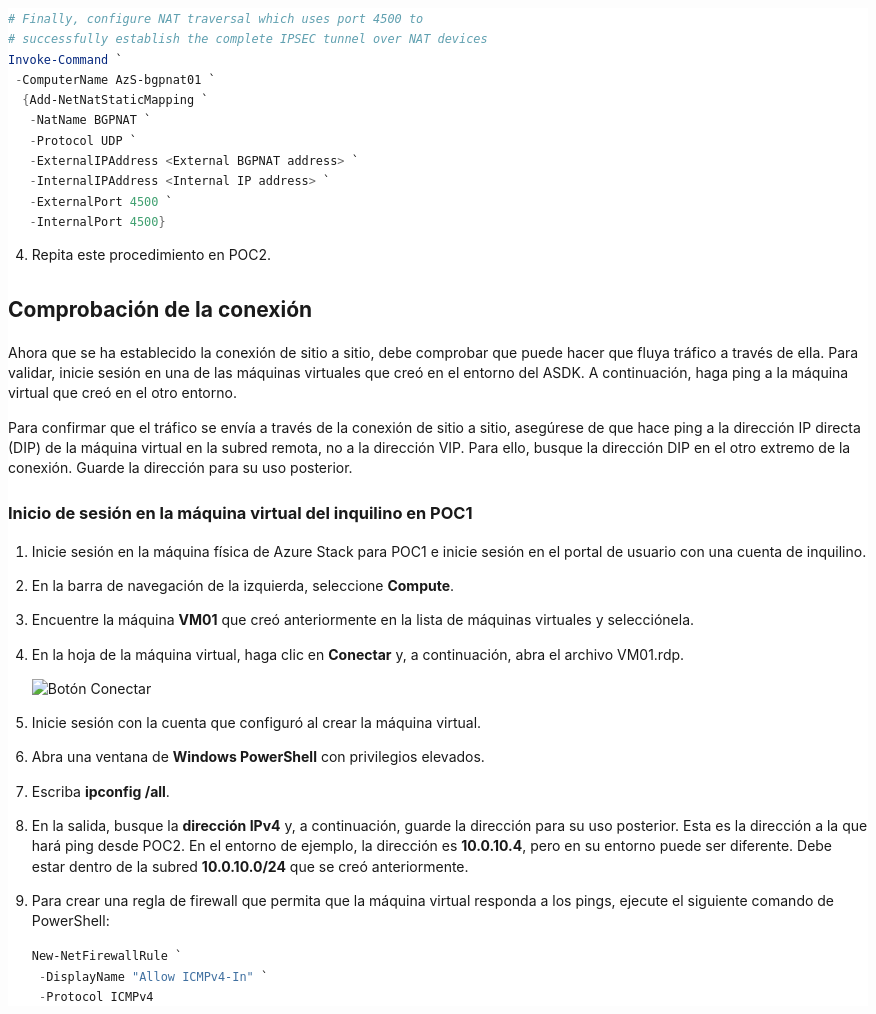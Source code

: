    ```powershell
   # Finally, configure NAT traversal which uses port 4500 to
   # successfully establish the complete IPSEC tunnel over NAT devices
   Invoke-Command `
    -ComputerName AzS-bgpnat01 `
     {Add-NetNatStaticMapping `
      -NatName BGPNAT `
      -Protocol UDP `
      -ExternalIPAddress <External BGPNAT address> `
      -InternalIPAddress <Internal IP address> `
      -ExternalPort 4500 `
      -InternalPort 4500}
   ```

4. Repita este procedimiento en POC2.

## <a name="test-the-connection"></a>Comprobación de la conexión

Ahora que se ha establecido la conexión de sitio a sitio, debe comprobar que puede hacer que fluya tráfico a través de ella. Para validar, inicie sesión en una de las máquinas virtuales que creó en el entorno del ASDK. A continuación, haga ping a la máquina virtual que creó en el otro entorno.

Para confirmar que el tráfico se envía a través de la conexión de sitio a sitio, asegúrese de que hace ping a la dirección IP directa (DIP) de la máquina virtual en la subred remota, no a la dirección VIP. Para ello, busque la dirección DIP en el otro extremo de la conexión. Guarde la dirección para su uso posterior.

### <a name="sign-in-to-the-tenant-vm-in-poc1"></a>Inicio de sesión en la máquina virtual del inquilino en POC1

1. Inicie sesión en la máquina física de Azure Stack para POC1 e inicie sesión en el portal de usuario con una cuenta de inquilino.
2. En la barra de navegación de la izquierda, seleccione **Compute**.
3. Encuentre la máquina **VM01** que creó anteriormente en la lista de máquinas virtuales y selecciónela.
4. En la hoja de la máquina virtual, haga clic en **Conectar** y, a continuación, abra el archivo VM01.rdp.

     ![Botón Conectar](media/azure-stack-create-vpn-connection-one-node-tp2/image17.png)

5. Inicie sesión con la cuenta que configuró al crear la máquina virtual.
6. Abra una ventana de **Windows PowerShell** con privilegios elevados.
7. Escriba **ipconfig /all**.
8. En la salida, busque la **dirección IPv4** y, a continuación, guarde la dirección para su uso posterior. Esta es la dirección a la que hará ping desde POC2. En el entorno de ejemplo, la dirección es **10.0.10.4**, pero en su entorno puede ser diferente. Debe estar dentro de la subred **10.0.10.0/24** que se creó anteriormente.
9. Para crear una regla de firewall que permita que la máquina virtual responda a los pings, ejecute el siguiente comando de PowerShell:

   ```powershell
   New-NetFirewallRule `
    -DisplayName "Allow ICMPv4-In" `
    -Protocol ICMPv4
   ```
